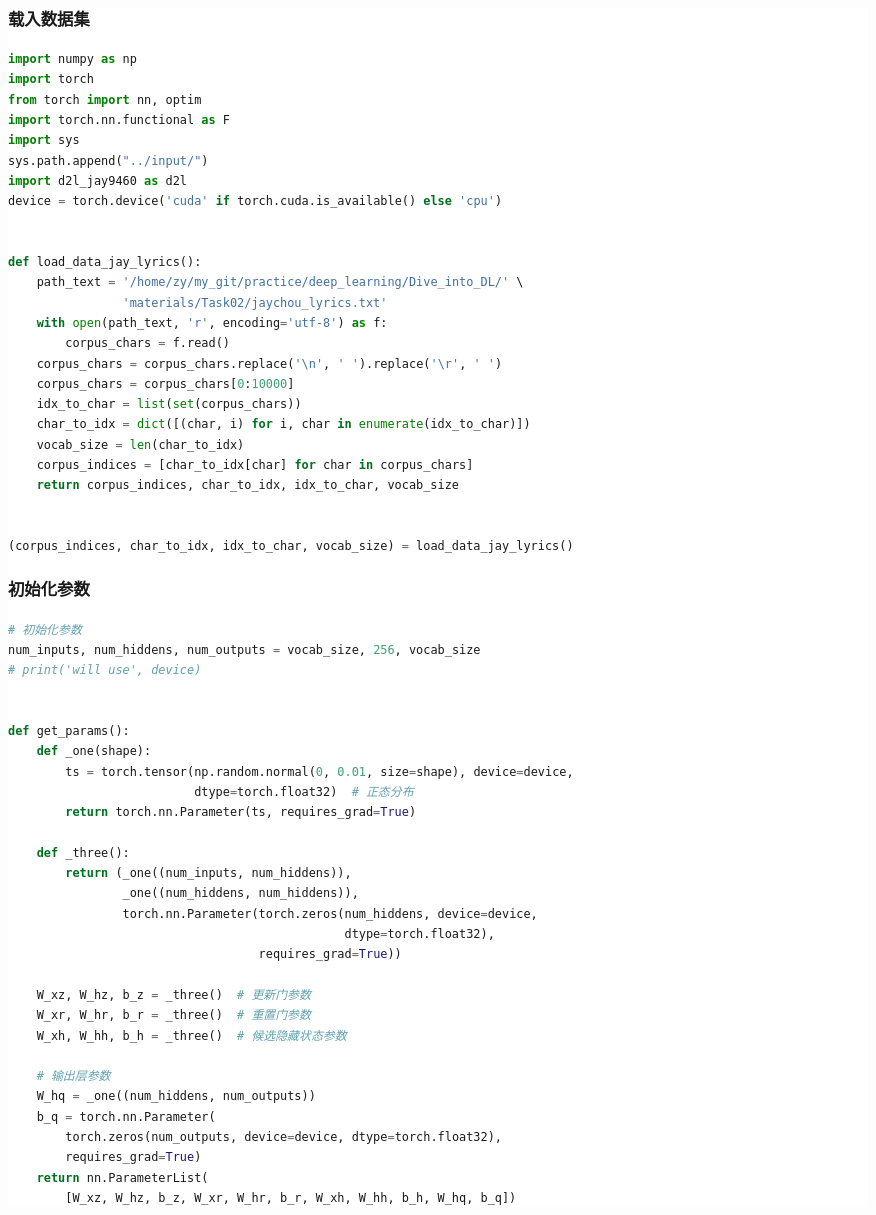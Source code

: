 ### 载入数据集

```python
import numpy as np
import torch
from torch import nn, optim
import torch.nn.functional as F
import sys
sys.path.append("../input/")
import d2l_jay9460 as d2l
device = torch.device('cuda' if torch.cuda.is_available() else 'cpu')


def load_data_jay_lyrics():
    path_text = '/home/zy/my_git/practice/deep_learning/Dive_into_DL/' \
                'materials/Task02/jaychou_lyrics.txt'
    with open(path_text, 'r', encoding='utf-8') as f:
        corpus_chars = f.read()
    corpus_chars = corpus_chars.replace('\n', ' ').replace('\r', ' ')
    corpus_chars = corpus_chars[0:10000]
    idx_to_char = list(set(corpus_chars))
    char_to_idx = dict([(char, i) for i, char in enumerate(idx_to_char)])
    vocab_size = len(char_to_idx)
    corpus_indices = [char_to_idx[char] for char in corpus_chars]
    return corpus_indices, char_to_idx, idx_to_char, vocab_size


(corpus_indices, char_to_idx, idx_to_char, vocab_size) = load_data_jay_lyrics()
```

### 初始化参数

```python
# 初始化参数
num_inputs, num_hiddens, num_outputs = vocab_size, 256, vocab_size
# print('will use', device)


def get_params():
    def _one(shape):
        ts = torch.tensor(np.random.normal(0, 0.01, size=shape), device=device,
                          dtype=torch.float32)  # 正态分布
        return torch.nn.Parameter(ts, requires_grad=True)

    def _three():
        return (_one((num_inputs, num_hiddens)),
                _one((num_hiddens, num_hiddens)),
                torch.nn.Parameter(torch.zeros(num_hiddens, device=device,
                                               dtype=torch.float32),
                                   requires_grad=True))

    W_xz, W_hz, b_z = _three()  # 更新门参数
    W_xr, W_hr, b_r = _three()  # 重置门参数
    W_xh, W_hh, b_h = _three()  # 候选隐藏状态参数

    # 输出层参数
    W_hq = _one((num_hiddens, num_outputs))
    b_q = torch.nn.Parameter(
        torch.zeros(num_outputs, device=device, dtype=torch.float32),
        requires_grad=True)
    return nn.ParameterList(
        [W_xz, W_hz, b_z, W_xr, W_hr, b_r, W_xh, W_hh, b_h, W_hq, b_q])


```